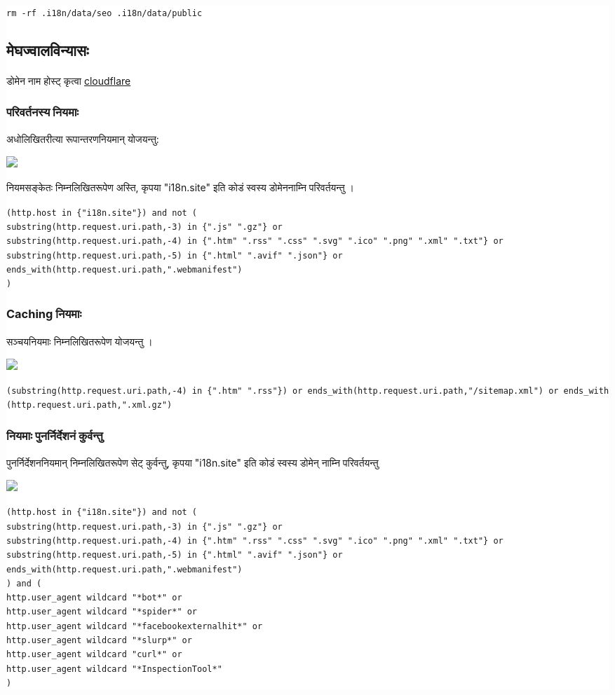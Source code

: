 ```
rm -rf .i18n/data/seo .i18n/data/public
```


## मेघज्वालविन्यासः

डोमेन नाम होस्ट् कृत्वा [cloudflare](//www.cloudflare.com)

### परिवर्तनस्य नियमाः

अधोलिखितरीत्या रूपान्तरणनियमान् योजयन्तु:

![](//p.3ti.site/1725436822.avif)

नियमसङ्केतः निम्नलिखितरूपेण अस्ति, कृपया "i18n.site" इति कोडं स्वस्य डोमेननाम्नि परिवर्तयन्तु ।

```
(http.host in {"i18n.site"}) and not (
substring(http.request.uri.path,-3) in {".js" ".gz"} or
substring(http.request.uri.path,-4) in {".htm" ".rss" ".css" ".svg" ".ico" ".png" ".xml" ".txt"} or
substring(http.request.uri.path,-5) in {".html" ".avif" ".json"} or
ends_with(http.request.uri.path,".webmanifest")
)
```

### Caching नियमाः

सञ्चयनियमाः निम्नलिखितरूपेण योजयन्तु ।

![](//p.3ti.site/1725437039.avif)

```
(substring(http.request.uri.path,-4) in {".htm" ".rss"}) or ends_with(http.request.uri.path,"/sitemap.xml") or ends_with(http.request.uri.path,".xml.gz")
```

### नियमाः पुनर्निर्देशनं कुर्वन्तु

पुनर्निर्देशननियमान् निम्नलिखितरूपेण सेट् कुर्वन्तु, कृपया "i18n.site" इति कोडं स्वस्य डोमेन् नाम्नि परिवर्तयन्तु

![](//p.3ti.site/1725437096.avif)

```
(http.host in {"i18n.site"}) and not (
substring(http.request.uri.path,-3) in {".js" ".gz"} or
substring(http.request.uri.path,-4) in {".htm" ".rss" ".css" ".svg" ".ico" ".png" ".xml" ".txt"} or
substring(http.request.uri.path,-5) in {".html" ".avif" ".json"} or
ends_with(http.request.uri.path,".webmanifest")
) and (
http.user_agent wildcard "*bot*" or
http.user_agent wildcard "*spider*" or
http.user_agent wildcard "*facebookexternalhit*" or
http.user_agent wildcard "*slurp*" or
http.user_agent wildcard "curl*" or
http.user_agent wildcard "*InspectionTool*"
)
```
